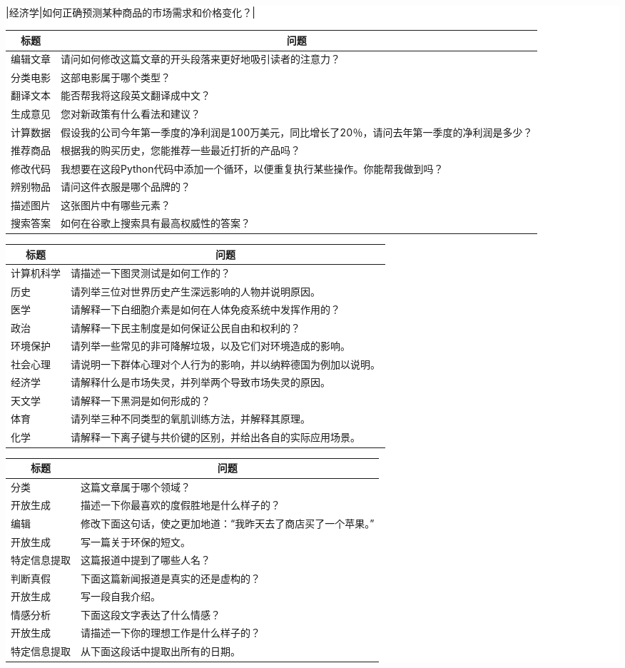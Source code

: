 |经济学|如何正确预测某种商品的市场需求和价格变化？|

| 标题 | 问题 |
| --- | --- |
| 编辑文章 | 请问如何修改这篇文章的开头段落来更好地吸引读者的注意力？ |
| 分类电影 | 这部电影属于哪个类型？ |
| 翻译文本 | 能否帮我将这段英文翻译成中文？ |
| 生成意见 | 您对新政策有什么看法和建议？ |
| 计算数据 | 假设我的公司今年第一季度的净利润是100万美元，同比增长了20％，请问去年第一季度的净利润是多少？ |
| 推荐商品 | 根据我的购买历史，您能推荐一些最近打折的产品吗？ |
| 修改代码 | 我想要在这段Python代码中添加一个循环，以便重复执行某些操作。你能帮我做到吗？ |
| 辨别物品 | 请问这件衣服是哪个品牌的？ |
| 描述图片 | 这张图片中有哪些元素？ |
| 搜索答案 | 如何在谷歌上搜索具有最高权威性的答案？ |

|标题|问题|
|---|---|
|计算机科学|请描述一下图灵测试是如何工作的？|
|历史|请列举三位对世界历史产生深远影响的人物并说明原因。|
|医学|请解释一下白细胞介素是如何在人体免疫系统中发挥作用的？|
|政治|请解释一下民主制度是如何保证公民自由和权利的？|
|环境保护|请列举一些常见的非可降解垃圾，以及它们对环境造成的影响。|
|社会心理|请说明一下群体心理对个人行为的影响，并以纳粹德国为例加以说明。|
|经济学|请解释什么是市场失灵，并列举两个导致市场失灵的原因。|
|天文学|请解释一下黑洞是如何形成的？|
|体育|请列举三种不同类型的氧肌训练方法，并解释其原理。|
|化学|请解释一下离子键与共价键的区别，并给出各自的实际应用场景。|

| 标题 | 问题 |
| --- | --- |
| 分类 | 这篇文章属于哪个领域？ |
| 开放生成 | 描述一下你最喜欢的度假胜地是什么样子的？ |
| 编辑 | 修改下面这句话，使之更加地道：“我昨天去了商店买了一个苹果。” |
| 开放生成 | 写一篇关于环保的短文。 |
| 特定信息提取 | 这篇报道中提到了哪些人名？ |
| 判断真假 | 下面这篇新闻报道是真实的还是虚构的？ |
| 开放生成 | 写一段自我介绍。 |
| 情感分析 | 下面这段文字表达了什么情感？ |
| 开放生成 | 请描述一下你的理想工作是什么样子的？ |
| 特定信息提取 | 从下面这段话中提取出所有的日期。 |
